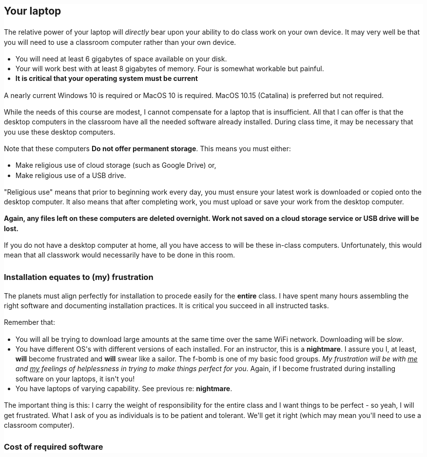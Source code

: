 ## Your laptop

The relative power of your laptop will *directly* bear upon your ability to do class work on your own device. It may very well be that you will need to use a classroom computer rather than your own device.

* You will need at least 6 gigabytes of space available on your disk.
* Your will work best with at least 8 gigabytes of memory. Four is somewhat workable but painful.
* **It is critical that your operating system must be current**

A nearly current Windows 10 is required or MacOS 10 is required. MacOS 10.15 (Catalina) is preferred but not required.

While the needs of this course are modest, I cannot compensate for a laptop that is insufficient. All that I can offer is that the desktop computers in the classroom have all the needed software already installed. During class time, it may be necessary that you use these desktop computers. 

Note that these computers **Do not offer permanent storage**. This means you must either:

* Make religious use of cloud storage (such as Google Drive) or,
* Make religious use of a USB drive.

"Religious use" means that prior to beginning work every day, you must ensure your latest work is downloaded or copied onto the desktop computer. It also means that after completing work, you must upload or save your work from the desktop computer.

**Again, any files left on these computers are deleted overnight. Work not saved on a cloud storage service or USB drive will be lost.**

If you do not have a desktop computer at home, all you have access to will be these in-class computers. Unfortunately, this would mean that all classwork would necessarily have to be done in this room.
 
### Installation equates to (my) frustration

The planets must align perfectly for installation to procede easily for the **entire** class. I have spent many hours assembling the right software and documenting installation practices. It is critical you succeed in all instructed tasks.

Remember that:

* You will all be trying to download large amounts at the same time over the same WiFi network. Downloading will be *slow*.
* You have different OS's with different versions of each installed. For an instructor, this is a **nightmare**. I assure you I, at least, **will** become frustrated and **will** swear like a sailor. The f-bomb is one of my basic food groups. *My frustration will be with <u>me</u> and <u>my</u> feelings of helplessness in trying to make things perfect for you*. Again, if I become frustrated during installing software on your laptops, it isn't you!  
* You have laptops of varying capability. See previous re: **nightmare**.

The important thing is this: I carry the weight of responsibility for the entire class and I want things to be perfect - so yeah, I will get frustrated. What I ask of you as individuals is to be patient and tolerant. We'll get it right (which may mean you'll need to use a classroom computer).

### Cost of  required software
